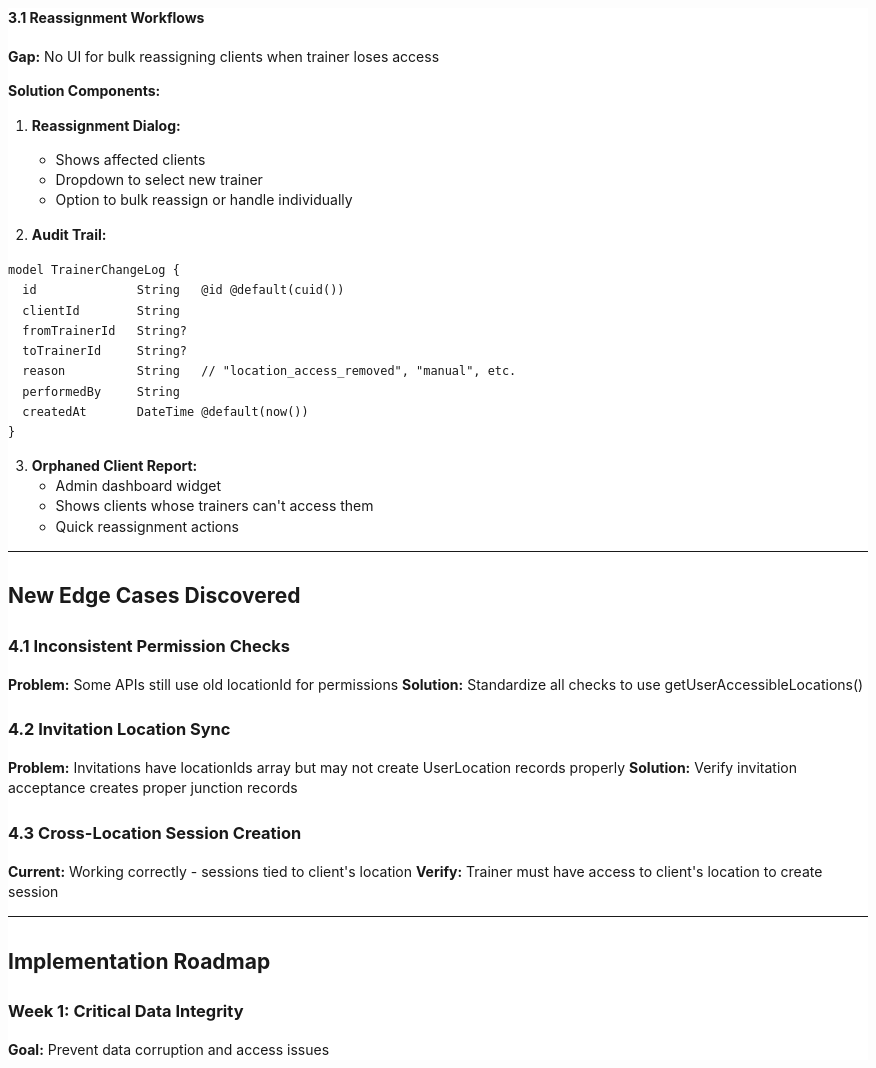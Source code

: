 #### 3.1 Reassignment Workflows

**Gap:** No UI for bulk reassigning clients when trainer loses access

**Solution Components:**
1. **Reassignment Dialog:**
   - Shows affected clients
   - Dropdown to select new trainer
   - Option to bulk reassign or handle individually
   
2. **Audit Trail:**
```prisma
model TrainerChangeLog {
  id              String   @id @default(cuid())
  clientId        String
  fromTrainerId   String?
  toTrainerId     String?
  reason          String   // "location_access_removed", "manual", etc.
  performedBy     String
  createdAt       DateTime @default(now())
}
```

3. **Orphaned Client Report:**
   - Admin dashboard widget
   - Shows clients whose trainers can't access them
   - Quick reassignment actions

---

## New Edge Cases Discovered

### 4.1 Inconsistent Permission Checks
**Problem:** Some APIs still use old locationId for permissions
**Solution:** Standardize all checks to use getUserAccessibleLocations()

### 4.2 Invitation Location Sync
**Problem:** Invitations have locationIds array but may not create UserLocation records properly
**Solution:** Verify invitation acceptance creates proper junction records

### 4.3 Cross-Location Session Creation
**Current:** Working correctly - sessions tied to client's location
**Verify:** Trainer must have access to client's location to create session

---

## Implementation Roadmap

### Week 1: Critical Data Integrity
**Goal:** Prevent data corruption and access issues
